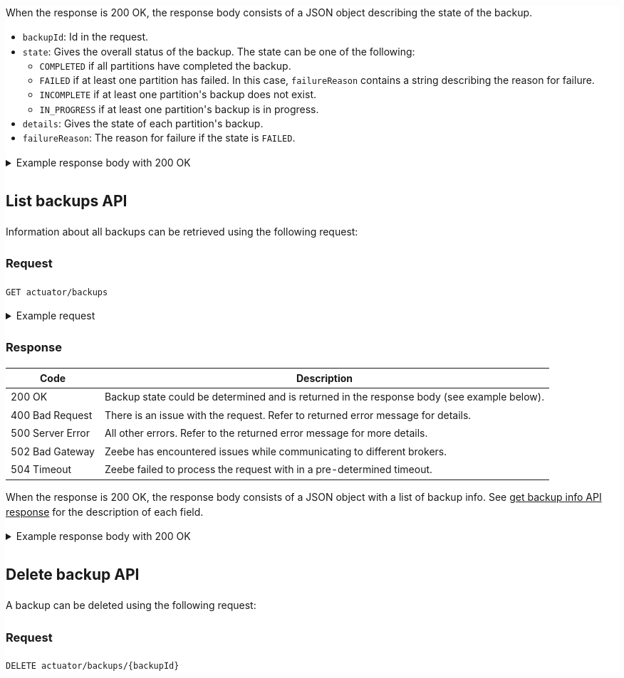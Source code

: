 When the response is 200 OK, the response body consists of a JSON object describing the state of the backup.

- `backupId`: Id in the request.
- `state`: Gives the overall status of the backup. The state can be one of the following:
  - `COMPLETED` if all partitions have completed the backup.
  - `FAILED` if at least one partition has failed. In this case, `failureReason` contains a string describing the reason for failure.
  - `INCOMPLETE` if at least one partition's backup does not exist.
  - `IN_PROGRESS` if at least one partition's backup is in progress.
- `details`: Gives the state of each partition's backup.
- `failureReason`: The reason for failure if the state is `FAILED`.

<details><summary>Example response body with 200 OK</summary></details>

## List backups API

Information about all backups can be retrieved using the following request:

### Request

```
GET actuator/backups
```

<details><summary>Example request</summary></details>

### Response

| Code             | Description                                                                                |
| ---------------- | ------------------------------------------------------------------------------------------ |
| 200 OK           | Backup state could be determined and is returned in the response body (see example below). |
| 400 Bad Request  | There is an issue with the request. Refer to returned error message for details.           |
| 500 Server Error | All other errors. Refer to the returned error message for more details.                    |
| 502 Bad Gateway  | Zeebe has encountered issues while communicating to different brokers.                     |
| 504 Timeout      | Zeebe failed to process the request with in a pre-determined timeout.                      |

When the response is 200 OK, the response body consists of a JSON object with a list of backup info.
See [get backup info API response](#response-1) for the description of each field.

<details><summary>Example response body with 200 OK</summary></details>

## Delete backup API

A backup can be deleted using the following request:

### Request

```
DELETE actuator/backups/{backupId}
```
